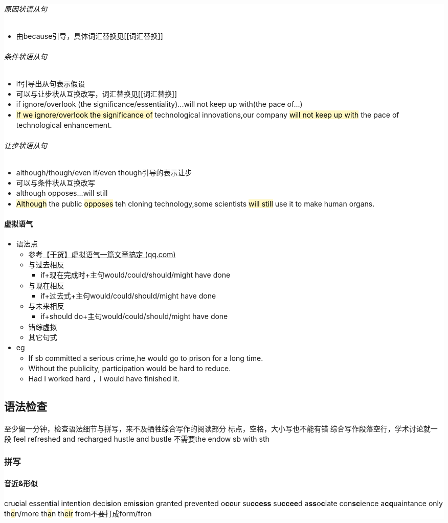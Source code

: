###### 原因状语从句
- 由because引导，具体词汇替换见[[词汇替换]]

###### 条件状语从句
- if引导出从句表示假设
- 可以与让步状从互换改写，词汇替换见[[词汇替换]]
- if ignore/overlook (the significance/essentiality)...will not keep up with(the pace of...)
- <mark style="background: #FFF3A3A6;">If we ignore/overlook the significance of</mark> technological innovations,our company <mark style="background: #FFF3A3A6;">will not keep up with</mark> the pace of technological enhancement.

###### 让步状语从句
- although/though/even if/even though引导的表示让步
- 可以与条件状从互换改写
- although opposes...will still
- <mark style="background: #FFF3A3A6;">Although</mark> the public <mark style="background: #FFF3A3A6;">opposes</mark> teh cloning technology,some scientists <mark style="background: #FFF3A3A6;">will still</mark> use it to make human organs.

#### 虚拟语气
- 语法点
	- 参考[【干货】虚拟语气一篇文章搞定 (qq.com)](https://mp.weixin.qq.com/s?__biz=MzAwMzI5NjE1OQ==&mid=2650026348&idx=4&sn=0e8a7ba3a33f6aaa31b1c4a61e374ea7&chksm=833dcf9cb44a468a4c103db75af3110e3d9b3cca835dbbd1b76b84ddb860447f5b230a16399b&scene=27)
	- 与过去相反
		- if+现在完成时+主句would/could/should/might have done
	- 与现在相反
		- if+过去式+主句would/could/should/might have done
	- 与未来相反
		- if+should do+主句would/could/should/might have done
	- 错综虚拟
	- 其它句式
- eg
	- If sb committed a serious crime,he would go to prison for a long time.
	- Without the publicity, participation would be hard to reduce.
	- Had I worked hard ，I would have finished it.






## 语法检查
至少留一分钟，检查语法细节与拼写，来不及牺牲综合写作的阅读部分
标点，空格，大小写也不能有错
综合写作段落空行，学术讨论就一段
feel refreshed and recharged
hustle and bustle 不需要the
endow sb with sth
### 拼写
#### 音近&形似
cru**c**ial  essen**t**ial inten**t**ion deci**s**ion emi**ss**ion gran**t**ed preven**t**ed
o**cc**ur su**ccess** su**ccee**d a**ss**o**c**iate 
con**sc**ience a**cq**uaintance
only th<mark style="background: #FFF3A3A6;">e</mark>n/more th<mark style="background: #FFF3A3A6;">a</mark>n   th<mark style="background: #FFF3A3A6;">eir</mark>
from不要打成form/fron
